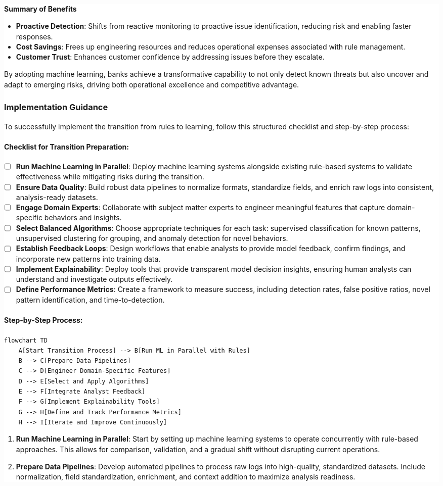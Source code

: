 **Summary of Benefits**

- **Proactive Detection**: Shifts from reactive monitoring to proactive issue identification, reducing risk and enabling faster responses.
- **Cost Savings**: Frees up engineering resources and reduces operational expenses associated with rule management.
- **Customer Trust**: Enhances customer confidence by addressing issues before they escalate.

By adopting machine learning, banks achieve a transformative capability to not only detect known threats but also uncover and adapt to emerging risks, driving both operational excellence and competitive advantage.

### Implementation Guidance

To successfully implement the transition from rules to learning, follow this structured checklist and step-by-step process:

#### Checklist for Transition Preparation:

- [ ] **Run Machine Learning in Parallel**: Deploy machine learning systems alongside existing rule-based systems to validate effectiveness while mitigating risks during the transition.
- [ ] **Ensure Data Quality**: Build robust data pipelines to normalize formats, standardize fields, and enrich raw logs into consistent, analysis-ready datasets.
- [ ] **Engage Domain Experts**: Collaborate with subject matter experts to engineer meaningful features that capture domain-specific behaviors and insights.
- [ ] **Select Balanced Algorithms**: Choose appropriate techniques for each task: supervised classification for known patterns, unsupervised clustering for grouping, and anomaly detection for novel behaviors.
- [ ] **Establish Feedback Loops**: Design workflows that enable analysts to provide model feedback, confirm findings, and incorporate new patterns into training data.
- [ ] **Implement Explainability**: Deploy tools that provide transparent model decision insights, ensuring human analysts can understand and investigate outputs effectively.
- [ ] **Define Performance Metrics**: Create a framework to measure success, including detection rates, false positive ratios, novel pattern identification, and time-to-detection.

#### Step-by-Step Process:

```mermaid
flowchart TD
    A[Start Transition Process] --> B[Run ML in Parallel with Rules]
    B --> C[Prepare Data Pipelines]
    C --> D[Engineer Domain-Specific Features]
    D --> E[Select and Apply Algorithms]
    E --> F[Integrate Analyst Feedback]
    F --> G[Implement Explainability Tools]
    G --> H[Define and Track Performance Metrics]
    H --> I[Iterate and Improve Continuously]
```

1. **Run Machine Learning in Parallel**: Start by setting up machine learning systems to operate concurrently with rule-based approaches. This allows for comparison, validation, and a gradual shift without disrupting current operations.

2. **Prepare Data Pipelines**: Develop automated pipelines to process raw logs into high-quality, standardized datasets. Include normalization, field standardization, enrichment, and context addition to maximize analysis readiness.
